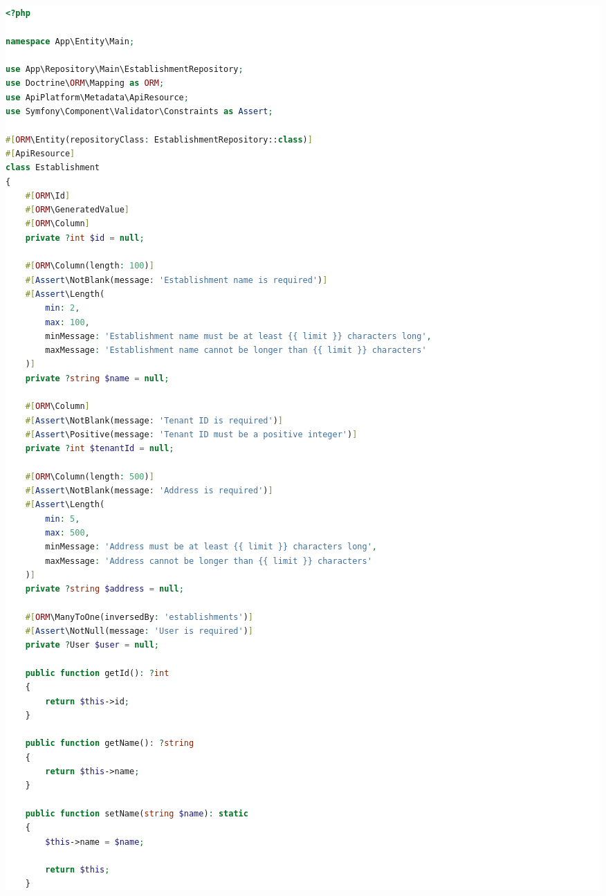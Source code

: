 ```php
<?php

namespace App\Entity\Main;

use App\Repository\Main\EstablishmentRepository;
use Doctrine\ORM\Mapping as ORM;
use ApiPlatform\Metadata\ApiResource;
use Symfony\Component\Validator\Constraints as Assert;

#[ORM\Entity(repositoryClass: EstablishmentRepository::class)]
#[ApiResource]
class Establishment
{
    #[ORM\Id]
    #[ORM\GeneratedValue]
    #[ORM\Column]
    private ?int $id = null;

    #[ORM\Column(length: 100)]
    #[Assert\NotBlank(message: 'Establishment name is required')]
    #[Assert\Length(
        min: 2,
        max: 100,
        minMessage: 'Establishment name must be at least {{ limit }} characters long',
        maxMessage: 'Establishment name cannot be longer than {{ limit }} characters'
    )]
    private ?string $name = null;

    #[ORM\Column]
    #[Assert\NotBlank(message: 'Tenant ID is required')]
    #[Assert\Positive(message: 'Tenant ID must be a positive integer')]
    private ?int $tenantId = null;

    #[ORM\Column(length: 500)]
    #[Assert\NotBlank(message: 'Address is required')]
    #[Assert\Length(
        min: 5,
        max: 500,
        minMessage: 'Address must be at least {{ limit }} characters long',
        maxMessage: 'Address cannot be longer than {{ limit }} characters'
    )]
    private ?string $address = null;

    #[ORM\ManyToOne(inversedBy: 'establishments')]
    #[Assert\NotNull(message: 'User is required')]
    private ?User $user = null;

    public function getId(): ?int
    {
        return $this->id;
    }

    public function getName(): ?string
    {
        return $this->name;
    }

    public function setName(string $name): static
    {
        $this->name = $name;

        return $this;
    }
```